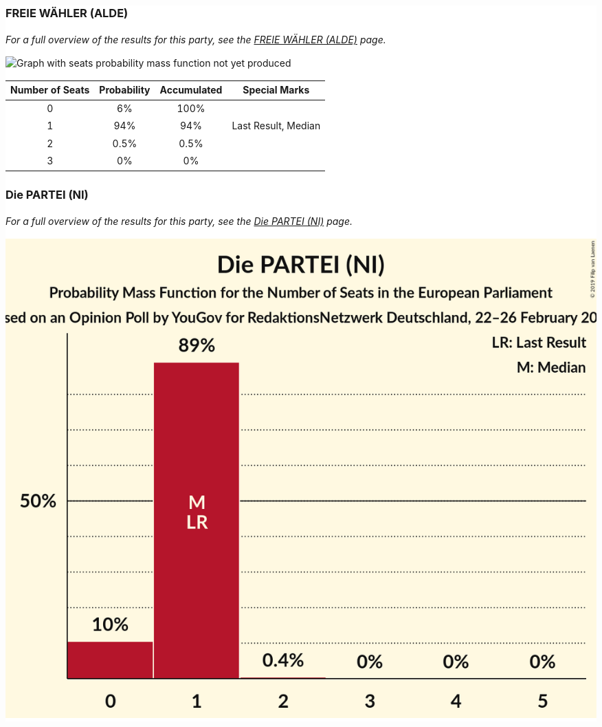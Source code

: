 ### FREIE WÄHLER (ALDE)

*For a full overview of the results for this party, see the [FREIE WÄHLER (ALDE)](party-freiewähleralde.html) page.*

![Graph with seats probability mass function not yet produced](2019-02-26-YouGov-seats-pmf-freiewähleralde.png "Seats Probability Mass Function")

| Number of Seats | Probability | Accumulated | Special Marks |
|:---------------:|:-----------:|:-----------:|:-------------:|
| 0 | 6% | 100% |  |
| 1 | 94% | 94% | Last Result, Median |
| 2 | 0.5% | 0.5% |  |
| 3 | 0% | 0% |  |

### Die PARTEI (NI)

*For a full overview of the results for this party, see the [Die PARTEI (NI)](party-dieparteini.html) page.*

![Graph with seats probability mass function not yet produced](2019-02-26-YouGov-seats-pmf-dieparteini.png "Seats Probability Mass Function")
